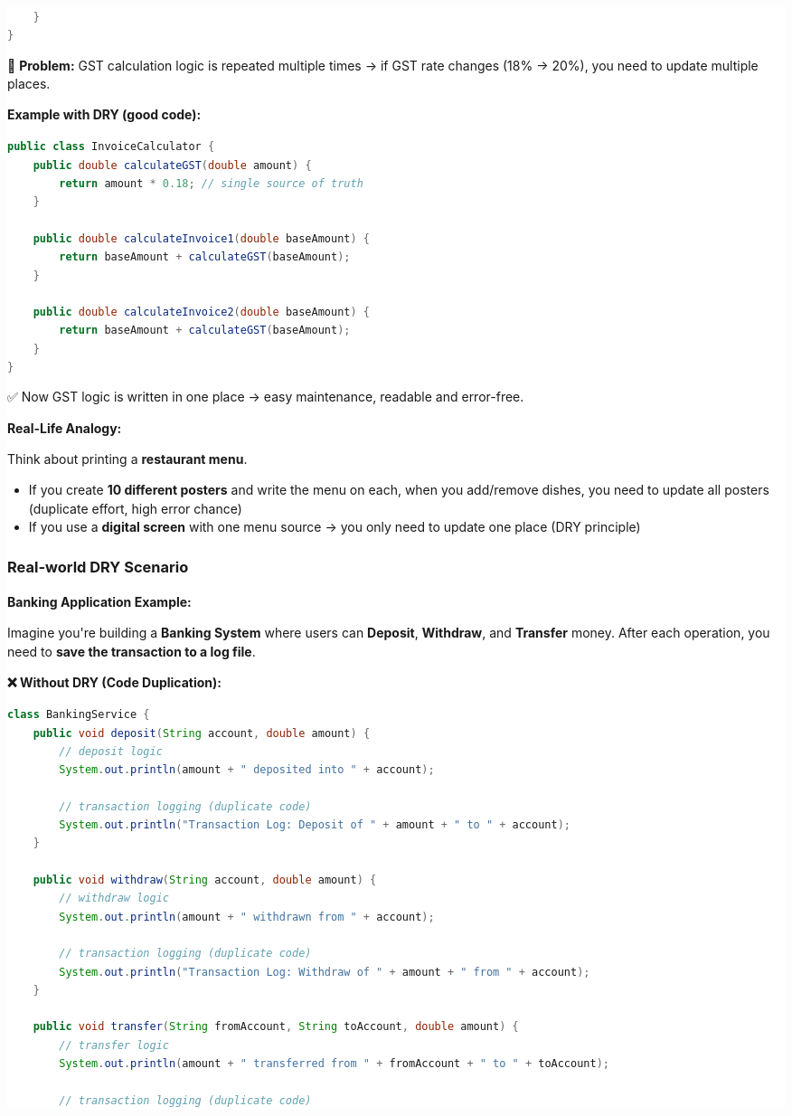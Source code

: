```java
    }
}
```

🔴 **Problem:** GST calculation logic is repeated multiple times → if GST rate changes (18% → 20%), you need to update multiple places.

**Example with DRY (good code):**

```java
public class InvoiceCalculator {
    public double calculateGST(double amount) {
        return amount * 0.18; // single source of truth
    }

    public double calculateInvoice1(double baseAmount) {
        return baseAmount + calculateGST(baseAmount);
    }

    public double calculateInvoice2(double baseAmount) {
        return baseAmount + calculateGST(baseAmount);
    }
}
```

✅ Now GST logic is written in one place → easy maintenance, readable and error-free.

**Real-Life Analogy:**

Think about printing a **restaurant menu**.

- If you create **10 different posters** and write the menu on each, when you add/remove dishes, you need to update all posters (duplicate effort, high error chance)
- If you use a **digital screen** with one menu source → you only need to update one place (DRY principle)

### Real-world DRY Scenario

**Banking Application Example:**

Imagine you're building a **Banking System** where users can **Deposit**, **Withdraw**, and **Transfer** money. After each operation, you need to **save the transaction to a log file**.

**❌ Without DRY (Code Duplication):**

```java
class BankingService {
    public void deposit(String account, double amount) {
        // deposit logic
        System.out.println(amount + " deposited into " + account);
        
        // transaction logging (duplicate code)
        System.out.println("Transaction Log: Deposit of " + amount + " to " + account);
    }

    public void withdraw(String account, double amount) {
        // withdraw logic
        System.out.println(amount + " withdrawn from " + account);
        
        // transaction logging (duplicate code)
        System.out.println("Transaction Log: Withdraw of " + amount + " from " + account);
    }

    public void transfer(String fromAccount, String toAccount, double amount) {
        // transfer logic
        System.out.println(amount + " transferred from " + fromAccount + " to " + toAccount);
        
        // transaction logging (duplicate code)
```
